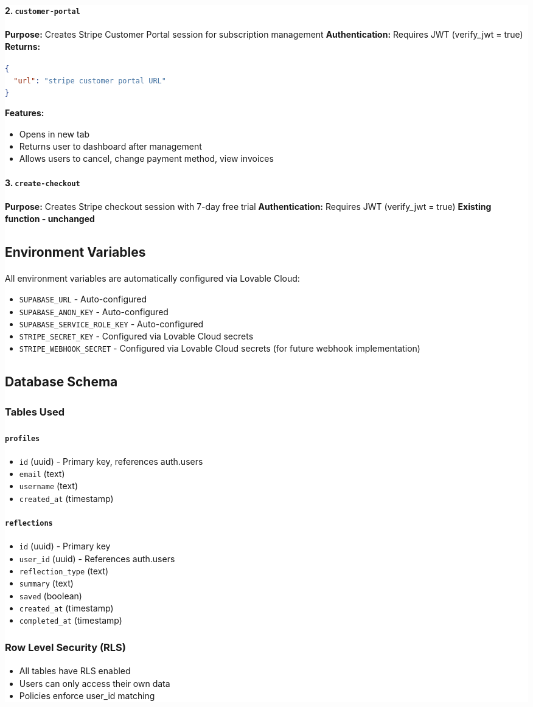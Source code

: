 #### 2. `customer-portal`
**Purpose:** Creates Stripe Customer Portal session for subscription management
**Authentication:** Requires JWT (verify_jwt = true)
**Returns:**
```json
{
  "url": "stripe customer portal URL"
}
```

**Features:**
- Opens in new tab
- Returns user to dashboard after management
- Allows users to cancel, change payment method, view invoices

#### 3. `create-checkout`
**Purpose:** Creates Stripe checkout session with 7-day free trial
**Authentication:** Requires JWT (verify_jwt = true)
**Existing function - unchanged**

## Environment Variables

All environment variables are automatically configured via Lovable Cloud:

- `SUPABASE_URL` - Auto-configured
- `SUPABASE_ANON_KEY` - Auto-configured
- `SUPABASE_SERVICE_ROLE_KEY` - Auto-configured
- `STRIPE_SECRET_KEY` - Configured via Lovable Cloud secrets
- `STRIPE_WEBHOOK_SECRET` - Configured via Lovable Cloud secrets (for future webhook implementation)

## Database Schema

### Tables Used

#### `profiles`
- `id` (uuid) - Primary key, references auth.users
- `email` (text)
- `username` (text)
- `created_at` (timestamp)

#### `reflections`
- `id` (uuid) - Primary key
- `user_id` (uuid) - References auth.users
- `reflection_type` (text)
- `summary` (text)
- `saved` (boolean)
- `created_at` (timestamp)
- `completed_at` (timestamp)

### Row Level Security (RLS)
- All tables have RLS enabled
- Users can only access their own data
- Policies enforce user_id matching
